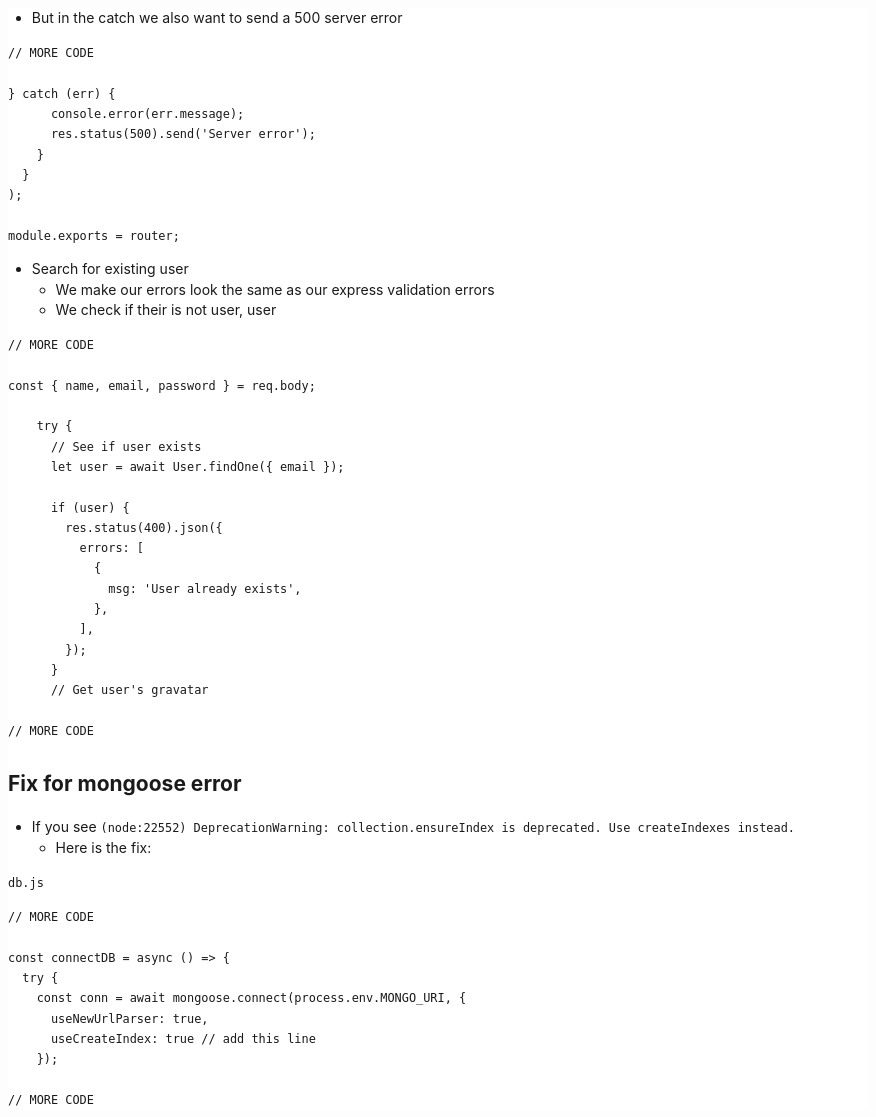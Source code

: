 * But in the catch we also want to send a 500 server error

```
// MORE CODE

} catch (err) {
      console.error(err.message);
      res.status(500).send('Server error');
    }
  }
);

module.exports = router;
```

* Search for existing user
    - We make our errors look the same as our express validation errors
    - We check if their is not user, user

```
// MORE CODE

const { name, email, password } = req.body;

    try {
      // See if user exists
      let user = await User.findOne({ email });

      if (user) {
        res.status(400).json({
          errors: [
            {
              msg: 'User already exists',
            },
          ],
        });
      }
      // Get user's gravatar

// MORE CODE
```

## Fix for mongoose error
* If you see `(node:22552) DeprecationWarning: collection.ensureIndex is deprecated. Use createIndexes instead.`
    - Here is the fix:

`db.js`

```
// MORE CODE

const connectDB = async () => {
  try {
    const conn = await mongoose.connect(process.env.MONGO_URI, {
      useNewUrlParser: true,
      useCreateIndex: true // add this line
    });

// MORE CODE
```
